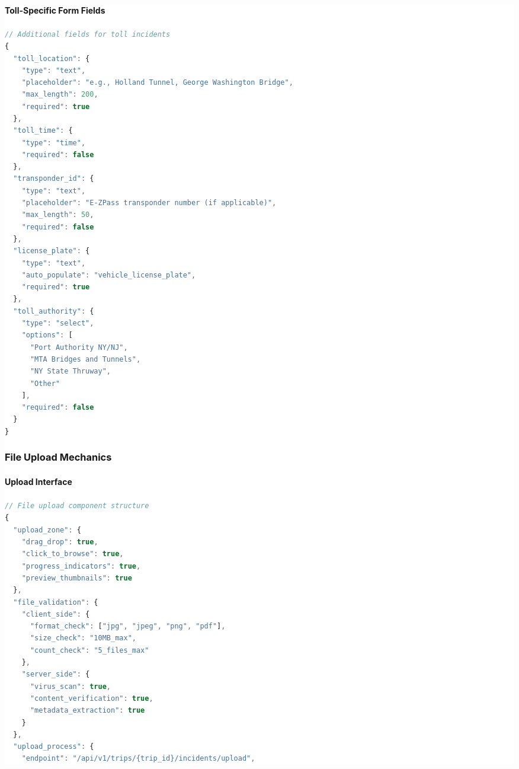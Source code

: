 #### Toll-Specific Form Fields
```javascript
// Additional fields for toll incidents
{
  "toll_location": {
    "type": "text",
    "placeholder": "e.g., Holland Tunnel, George Washington Bridge",
    "max_length": 200,
    "required": true
  },
  "toll_time": {
    "type": "time",
    "required": false
  },
  "transponder_id": {
    "type": "text", 
    "placeholder": "E-ZPass transponder number (if applicable)",
    "max_length": 50,
    "required": false
  },
  "license_plate": {
    "type": "text",
    "auto_populate": "vehicle_license_plate",
    "required": true
  },
  "toll_authority": {
    "type": "select",
    "options": [
      "Port Authority NY/NJ",
      "MTA Bridges and Tunnels", 
      "NY State Thruway",
      "Other"
    ],
    "required": false
  }
}
```

### File Upload Mechanics

#### Upload Interface
```javascript
// File upload component structure
{
  "upload_zone": {
    "drag_drop": true,
    "click_to_browse": true,
    "progress_indicators": true,
    "preview_thumbnails": true
  },
  "file_validation": {
    "client_side": {
      "format_check": ["jpg", "jpeg", "png", "pdf"],
      "size_check": "10MB_max",
      "count_check": "5_files_max"
    },
    "server_side": {
      "virus_scan": true,
      "content_verification": true,
      "metadata_extraction": true
    }
  },
  "upload_process": {
    "endpoint": "/api/v1/trips/{trip_id}/incidents/upload",
```